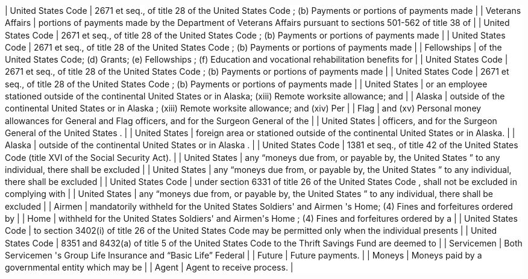 | United States Code      | 2671 et seq., of title 28 of the United States Code ; (b) Payments or portions of payments made                                                                                                     |
| Veterans Affairs        | portions of payments made by the Department of Veterans Affairs pursuant to sections 501-562 of title 38 of                                                                                         |
| United States Code      | 2671 et seq., of title 28 of the United States Code ; (b) Payments or portions of payments made                                                                                                     |
| United States Code      | 2671 et seq., of title 28 of the United States Code ; (b) Payments or portions of payments made                                                                                                     |
| Fellowships             | of the United States Code; (d) Grants; (e) Fellowships ; (f) Education and vocational rehabilitation benefits for                                                                                   |
| United States Code      | 2671 et seq., of title 28 of the United States Code ; (b) Payments or portions of payments made                                                                                                     |
| United States Code      | 2671 et seq., of title 28 of the United States Code ; (b) Payments or portions of payments made                                                                                                     |
| United States           | or an employee stationed outside of the continental United States or in Alaska; (xiii) Remote worksite allowance; and                                                                               |
| Alaska                  | outside of the continental United States or in Alaska ; (xiii) Remote worksite allowance; and (xiv) Per                                                                                             |
| Flag                    | and (xv) Personal money allowances for General and Flag officers, and for the Surgeon General of the                                                                                                |
| United States           | officers, and for the Surgeon General of the United States .                                                                                                                                        |
| United States           | foreign area or stationed outside of the continental United States  or in Alaska.                                                                                                                   |
| Alaska                  | outside of the continental United States or in Alaska .                                                                                                                                             |
| United States Code      | 1381 et seq., of title 42 of the United States Code  (title XVI of the Social Security Act).                                                                                                        |
| United States           | any &#8220;moneys due from, or payable by, the United States &#8221; to any individual, there shall be excluded                                                                                     |
| United States           | any &#8220;moneys due from, or payable by, the United States &#8221; to any individual, there shall be excluded                                                                                     |
| United States Code      | under section 6331 of title 26 of the United States Code , shall not be excluded in complying with                                                                                                  |
| United States           | any &#8220;moneys due from, or payable by, the United States &#8221; to any individual, there shall be excluded                                                                                     |
| Airmen                  | mandatorily withheld for the United States Soldiers' and Airmen 's Home; (4) Fines and forfeitures ordered by                                                                                       |
| Home                    | withheld for the United States Soldiers' and Airmen's Home ; (4) Fines and forfeitures ordered by a                                                                                                 |
| United States Code      | to section 3402(i) of title 26 of the United States Code may be permitted only when the individual presents                                                                                         |
| United States Code      | 8351 and 8432(a) of title 5 of the United States Code to the Thrift Savings Fund are deemed to                                                                                                      |
| Servicemen              | Both  Servicemen 's Group Life Insurance and &#8220;Basic Life&#8221; Federal                                                                                                                       |
| Future                  | Future  payments.                                                                                                                                                                                   |
| Moneys                  | Moneys paid by a governmental entity which may be                                                                                                                                                   |
| Agent                   | Agent  to receive process.                                                                                                                                                                          |